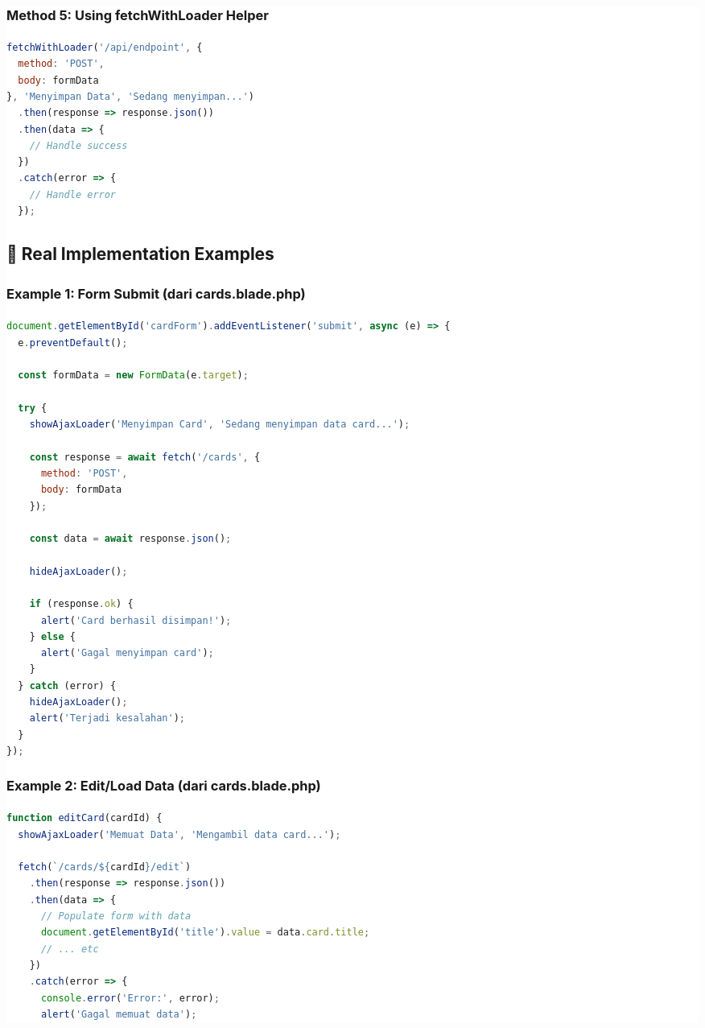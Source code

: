 ### Method 5: Using fetchWithLoader Helper
```javascript
fetchWithLoader('/api/endpoint', {
  method: 'POST',
  body: formData
}, 'Menyimpan Data', 'Sedang menyimpan...')
  .then(response => response.json())
  .then(data => {
    // Handle success
  })
  .catch(error => {
    // Handle error
  });
```

## 🎯 Real Implementation Examples

### Example 1: Form Submit (dari cards.blade.php)
```javascript
document.getElementById('cardForm').addEventListener('submit', async (e) => {
  e.preventDefault();
  
  const formData = new FormData(e.target);
  
  try {
    showAjaxLoader('Menyimpan Card', 'Sedang menyimpan data card...');
    
    const response = await fetch('/cards', {
      method: 'POST',
      body: formData
    });
    
    const data = await response.json();
    
    hideAjaxLoader();
    
    if (response.ok) {
      alert('Card berhasil disimpan!');
    } else {
      alert('Gagal menyimpan card');
    }
  } catch (error) {
    hideAjaxLoader();
    alert('Terjadi kesalahan');
  }
});
```

### Example 2: Edit/Load Data (dari cards.blade.php)
```javascript
function editCard(cardId) {
  showAjaxLoader('Memuat Data', 'Mengambil data card...');
  
  fetch(`/cards/${cardId}/edit`)
    .then(response => response.json())
    .then(data => {
      // Populate form with data
      document.getElementById('title').value = data.card.title;
      // ... etc
    })
    .catch(error => {
      console.error('Error:', error);
      alert('Gagal memuat data');
```